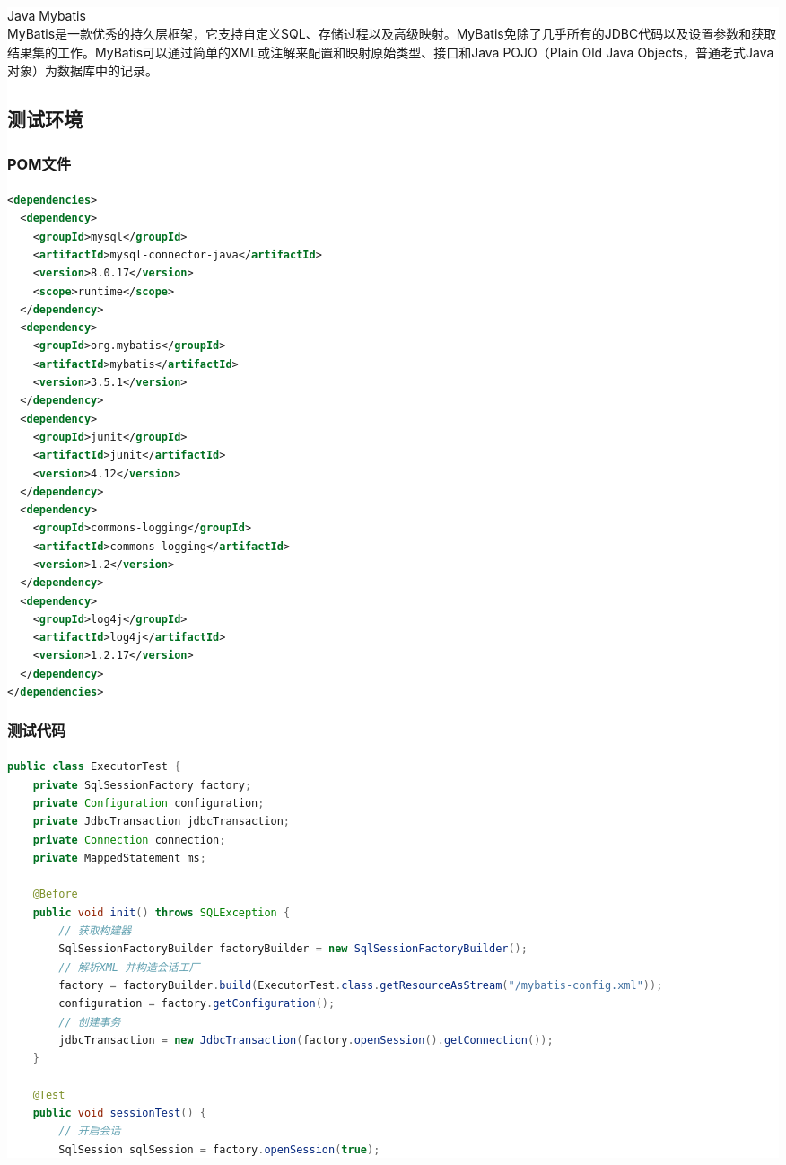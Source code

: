 Java Mybatis<br />MyBatis是一款优秀的持久层框架，它支持自定义SQL、存储过程以及高级映射。MyBatis免除了几乎所有的JDBC代码以及设置参数和获取结果集的工作。MyBatis可以通过简单的XML或注解来配置和映射原始类型、接口和Java POJO（Plain Old Java Objects，普通老式Java对象）为数据库中的记录。
<a name="xtKaS"></a>
## 测试环境
<a name="ljNzy"></a>
### POM文件
```xml
<dependencies>
  <dependency>
    <groupId>mysql</groupId>
    <artifactId>mysql-connector-java</artifactId>
    <version>8.0.17</version>
    <scope>runtime</scope>
  </dependency>
  <dependency>
    <groupId>org.mybatis</groupId>
    <artifactId>mybatis</artifactId>
    <version>3.5.1</version>
  </dependency>
  <dependency>
    <groupId>junit</groupId>
    <artifactId>junit</artifactId>
    <version>4.12</version>
  </dependency>
  <dependency>
    <groupId>commons-logging</groupId>
    <artifactId>commons-logging</artifactId>
    <version>1.2</version>
  </dependency>
  <dependency>
    <groupId>log4j</groupId>
    <artifactId>log4j</artifactId>
    <version>1.2.17</version>
  </dependency>
</dependencies>
```
<a name="TtBdL"></a>
### 测试代码
```java
public class ExecutorTest {
    private SqlSessionFactory factory;
    private Configuration configuration;
    private JdbcTransaction jdbcTransaction;
    private Connection connection;
    private MappedStatement ms;

    @Before
    public void init() throws SQLException {
        // 获取构建器
        SqlSessionFactoryBuilder factoryBuilder = new SqlSessionFactoryBuilder();
        // 解析XML 并构造会话工厂
        factory = factoryBuilder.build(ExecutorTest.class.getResourceAsStream("/mybatis-config.xml"));
        configuration = factory.getConfiguration();
        // 创建事务
        jdbcTransaction = new JdbcTransaction(factory.openSession().getConnection());
    }

    @Test
    public void sessionTest() {
        // 开启会话
        SqlSession sqlSession = factory.openSession(true);
```